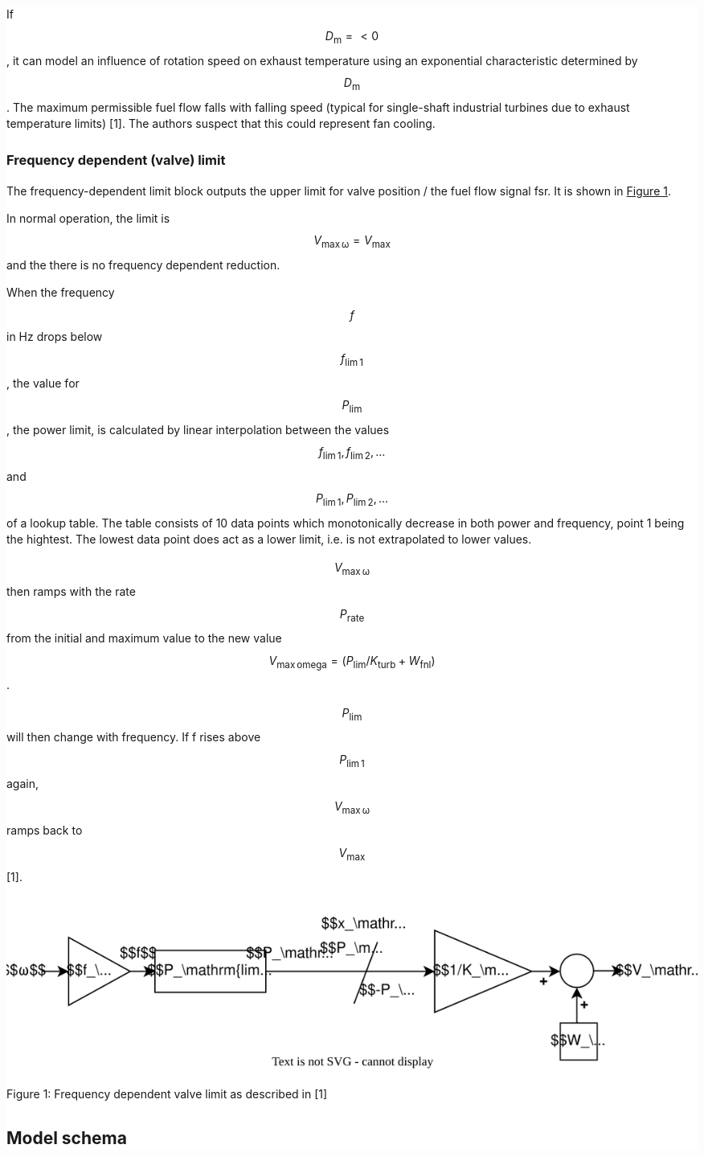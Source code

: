 If $$D_\mathrm{m}=<0$$, it can model an influence of rotation speed on
exhaust temperature using an exponential characteristic determined by
$$D_\mathrm{m}$$. The maximum permissible fuel flow falls with falling
speed (typical for single-shaft industrial turbines due to exhaust
temperature limits) \[1\]. The authors suspect that this could represent
fan cooling.

### Frequency dependent (valve) limit

The frequency-dependent limit block outputs the upper limit for valve
position / the fuel flow signal fsr. It is shown in
<a href="#fig-frequencyDependentLimit" class="quarto-xref">Figure 1</a>.

In normal operation, the limit is
$$V_\mathrm{max\,\omega} = V_\mathrm{max}$$ and the there is no frequency
dependent reduction.

When the frequency $$f$$ in Hz drops below $$f_\mathrm{lim\,1}$$, the value
for $$P_\mathrm{lim}$$, the power limit, is calculated by linear
interpolation between the values
$$f_\mathrm{lim\,1}, f_\mathrm{lim\,2}, \dots$$ and
$$P_\mathrm{lim\,1}, P_\mathrm{lim\,2}, \dots$$ of a lookup table. The
table consists of 10 data points which monotonically decrease in both
power and frequency, point 1 being the hightest. The lowest data point
does act as a lower limit, i.e. is not extrapolated to lower values.

$$V_\mathrm{max\,\omega}$$ then ramps with the rate $$P_\mathrm{rate}$$ from
the initial and maximum value to the new value
$$V_\mathrm{max\,omega} = (P_\mathrm{lim} / K_\mathrm{turb} + W_\mathrm{fnl})$$.

$$P_\mathrm{lim}$$ will then change with frequency. If f rises above
$$P_\mathrm{lim\,1}$$ again, $$V_\mathrm{max\,\omega}$$ ramps back to
$$V_\mathrm{max}$$ \[1\].


![](drawings/GovCT2.frequencylimit.drawio.svg)

<div id="fig-frequencyDependentLimit">

Figure 1: Frequency dependent valve limit as described in [1]

</div>

## Model schema
